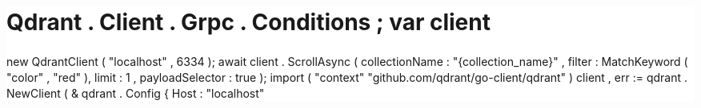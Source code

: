 Qdrant
.
Client
.
Grpc
.
Conditions
;
var
client
=
new
QdrantClient
(
"localhost"
,
6334
);
await
client
.
ScrollAsync
(
collectionName
:
"{collection_name}"
,
filter
:
MatchKeyword
(
"color"
,
"red"
),
limit
:
1
,
payloadSelector
:
true
);
import
(
"context"
"github.com/qdrant/go-client/qdrant"
)
client
,
err
:=
qdrant
.
NewClient
(
&
qdrant
.
Config
{
Host
:
"localhost"